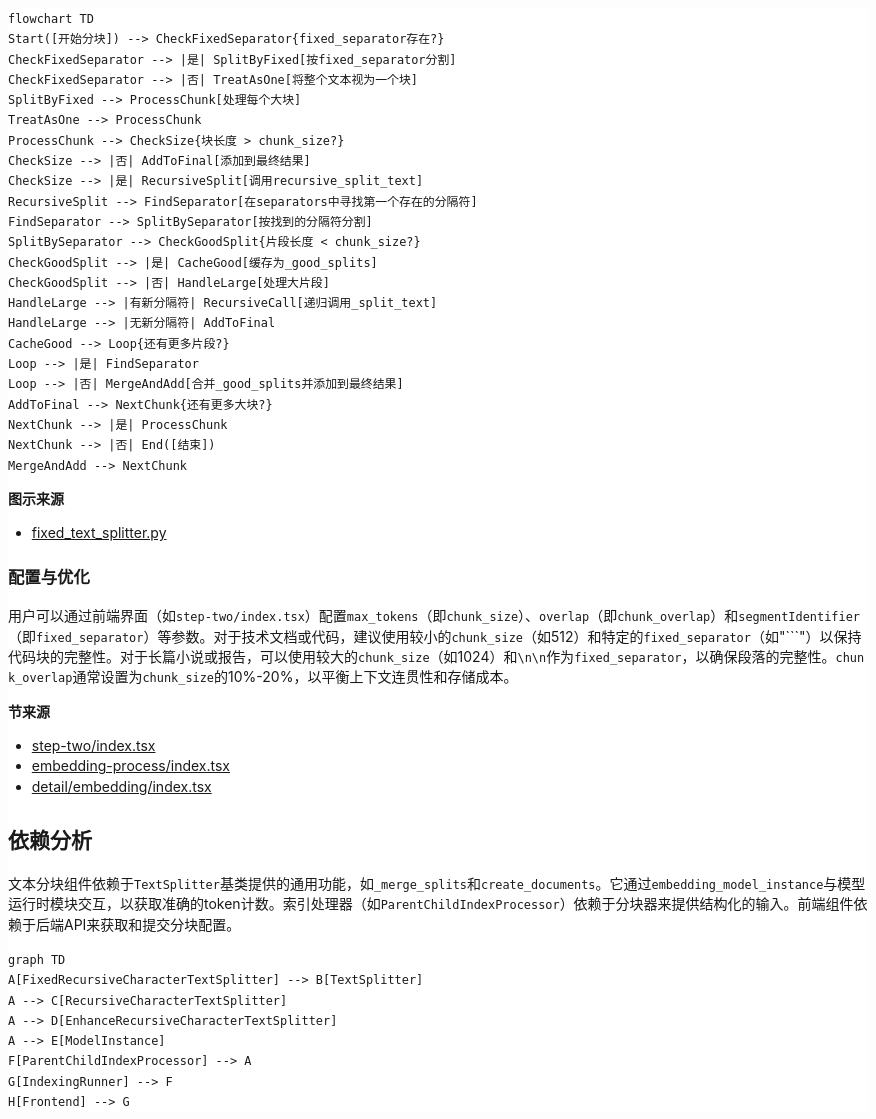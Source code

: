 ```mermaid
flowchart TD
Start([开始分块]) --> CheckFixedSeparator{fixed_separator存在?}
CheckFixedSeparator --> |是| SplitByFixed[按fixed_separator分割]
CheckFixedSeparator --> |否| TreatAsOne[将整个文本视为一个块]
SplitByFixed --> ProcessChunk[处理每个大块]
TreatAsOne --> ProcessChunk
ProcessChunk --> CheckSize{块长度 > chunk_size?}
CheckSize --> |否| AddToFinal[添加到最终结果]
CheckSize --> |是| RecursiveSplit[调用recursive_split_text]
RecursiveSplit --> FindSeparator[在separators中寻找第一个存在的分隔符]
FindSeparator --> SplitBySeparator[按找到的分隔符分割]
SplitBySeparator --> CheckGoodSplit{片段长度 < chunk_size?}
CheckGoodSplit --> |是| CacheGood[缓存为_good_splits]
CheckGoodSplit --> |否| HandleLarge[处理大片段]
HandleLarge --> |有新分隔符| RecursiveCall[递归调用_split_text]
HandleLarge --> |无新分隔符| AddToFinal
CacheGood --> Loop{还有更多片段?}
Loop --> |是| FindSeparator
Loop --> |否| MergeAndAdd[合并_good_splits并添加到最终结果]
AddToFinal --> NextChunk{还有更多大块?}
NextChunk --> |是| ProcessChunk
NextChunk --> |否| End([结束])
MergeAndAdd --> NextChunk
```

**图示来源**
- [fixed_text_splitter.py](file://api/core/rag/splitter/fixed_text_splitter.py)

### 配置与优化
用户可以通过前端界面（如`step-two/index.tsx`）配置`max_tokens`（即`chunk_size`）、`overlap`（即`chunk_overlap`）和`segmentIdentifier`（即`fixed_separator`）等参数。对于技术文档或代码，建议使用较小的`chunk_size`（如512）和特定的`fixed_separator`（如"```"）以保持代码块的完整性。对于长篇小说或报告，可以使用较大的`chunk_size`（如1024）和`\n\n`作为`fixed_separator`，以确保段落的完整性。`chunk_overlap`通常设置为`chunk_size`的10%-20%，以平衡上下文连贯性和存储成本。

**节来源**
- [step-two/index.tsx](file://web/app/components/datasets/create/step-two/index.tsx)
- [embedding-process/index.tsx](file://web/app/components/datasets/create/embedding-process/index.tsx)
- [detail/embedding/index.tsx](file://web/app/components/datasets/documents/detail/embedding/index.tsx)

## 依赖分析
文本分块组件依赖于`TextSplitter`基类提供的通用功能，如`_merge_splits`和`create_documents`。它通过`embedding_model_instance`与模型运行时模块交互，以获取准确的token计数。索引处理器（如`ParentChildIndexProcessor`）依赖于分块器来提供结构化的输入。前端组件依赖于后端API来获取和提交分块配置。

```mermaid
graph TD
A[FixedRecursiveCharacterTextSplitter] --> B[TextSplitter]
A --> C[RecursiveCharacterTextSplitter]
A --> D[EnhanceRecursiveCharacterTextSplitter]
A --> E[ModelInstance]
F[ParentChildIndexProcessor] --> A
G[IndexingRunner] --> F
H[Frontend] --> G
```
